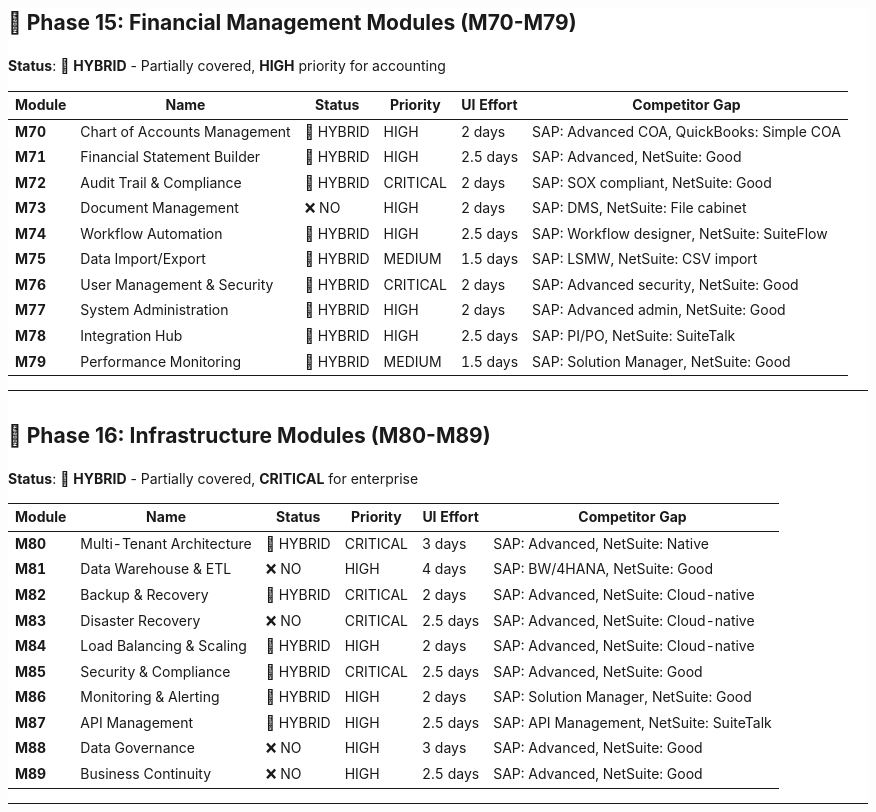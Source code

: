 
## 🎯 **Phase 15: Financial Management Modules (M70-M79)**

**Status**: 🔄 **HYBRID** - Partially covered, **HIGH** priority for accounting

| Module  | Name                         | Status    | Priority | UI Effort | Competitor Gap                              |
| ------- | ---------------------------- | --------- | -------- | --------- | ------------------------------------------- |
| **M70** | Chart of Accounts Management | 🔄 HYBRID | HIGH     | 2 days    | SAP: Advanced COA, QuickBooks: Simple COA   |
| **M71** | Financial Statement Builder  | 🔄 HYBRID | HIGH     | 2.5 days  | SAP: Advanced, NetSuite: Good               |
| **M72** | Audit Trail & Compliance     | 🔄 HYBRID | CRITICAL | 2 days    | SAP: SOX compliant, NetSuite: Good          |
| **M73** | Document Management          | ❌ NO     | HIGH     | 2 days    | SAP: DMS, NetSuite: File cabinet            |
| **M74** | Workflow Automation          | 🔄 HYBRID | HIGH     | 2.5 days  | SAP: Workflow designer, NetSuite: SuiteFlow |
| **M75** | Data Import/Export           | 🔄 HYBRID | MEDIUM   | 1.5 days  | SAP: LSMW, NetSuite: CSV import             |
| **M76** | User Management & Security   | 🔄 HYBRID | CRITICAL | 2 days    | SAP: Advanced security, NetSuite: Good      |
| **M77** | System Administration        | 🔄 HYBRID | HIGH     | 2 days    | SAP: Advanced admin, NetSuite: Good         |
| **M78** | Integration Hub              | 🔄 HYBRID | HIGH     | 2.5 days  | SAP: PI/PO, NetSuite: SuiteTalk             |
| **M79** | Performance Monitoring       | 🔄 HYBRID | MEDIUM   | 1.5 days  | SAP: Solution Manager, NetSuite: Good       |

---

## 🎯 **Phase 16: Infrastructure Modules (M80-M89)**

**Status**: 🔄 **HYBRID** - Partially covered, **CRITICAL** for enterprise

| Module  | Name                      | Status    | Priority | UI Effort | Competitor Gap                           |
| ------- | ------------------------- | --------- | -------- | --------- | ---------------------------------------- |
| **M80** | Multi-Tenant Architecture | 🔄 HYBRID | CRITICAL | 3 days    | SAP: Advanced, NetSuite: Native          |
| **M81** | Data Warehouse & ETL      | ❌ NO     | HIGH     | 4 days    | SAP: BW/4HANA, NetSuite: Good            |
| **M82** | Backup & Recovery         | 🔄 HYBRID | CRITICAL | 2 days    | SAP: Advanced, NetSuite: Cloud-native    |
| **M83** | Disaster Recovery         | ❌ NO     | CRITICAL | 2.5 days  | SAP: Advanced, NetSuite: Cloud-native    |
| **M84** | Load Balancing & Scaling  | 🔄 HYBRID | HIGH     | 2 days    | SAP: Advanced, NetSuite: Cloud-native    |
| **M85** | Security & Compliance     | 🔄 HYBRID | CRITICAL | 2.5 days  | SAP: Advanced, NetSuite: Good            |
| **M86** | Monitoring & Alerting     | 🔄 HYBRID | HIGH     | 2 days    | SAP: Solution Manager, NetSuite: Good    |
| **M87** | API Management            | 🔄 HYBRID | HIGH     | 2.5 days  | SAP: API Management, NetSuite: SuiteTalk |
| **M88** | Data Governance           | ❌ NO     | HIGH     | 3 days    | SAP: Advanced, NetSuite: Good            |
| **M89** | Business Continuity       | ❌ NO     | HIGH     | 2.5 days  | SAP: Advanced, NetSuite: Good            |

---
